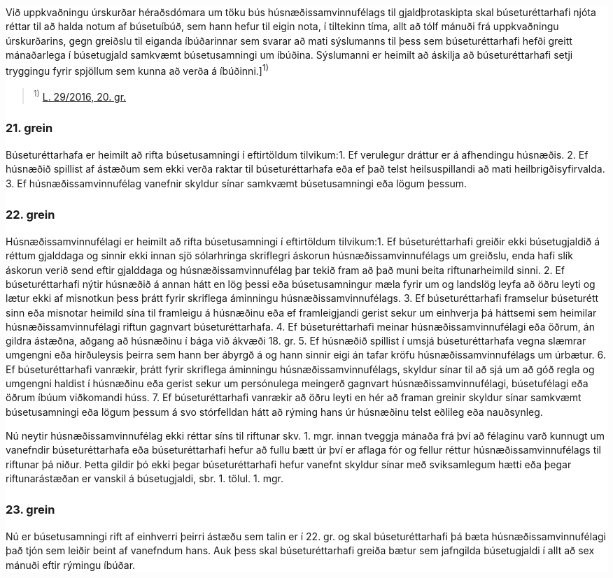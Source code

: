 Við uppkvaðningu úrskurðar héraðsdómara um töku bús húsnæðissamvinnufélags til gjaldþrotaskipta skal búseturéttarhafi njóta réttar til að halda notum af búsetuíbúð, sem hann hefur til eigin nota, í tiltekinn tíma, allt að tólf mánuði frá uppkvaðningu úrskurðarins, gegn greiðslu til eiganda íbúðarinnar sem svarar að mati sýslumanns til þess sem búseturéttarhafi hefði greitt mánaðarlega í búsetugjald samkvæmt búsetusamningi um íbúðina. Sýslumanni er heimilt að áskilja að búseturéttarhafi setji tryggingu fyrir spjöllum sem kunna að verða á íbúðinni.]<sup>1)</sup> 

> <sup>1)</sup> [L. 29/2016, 20. gr.](https://althingi.is/altext/stjt/2016.029.html)

### 21. grein



Búseturéttarhafa er heimilt að rifta búsetusamningi í eftirtöldum tilvikum:1. Ef verulegur dráttur er á afhendingu húsnæðis.
2. Ef húsnæðið spillist af ástæðum sem ekki verða raktar til búseturéttarhafa eða ef það telst heilsuspillandi að mati heilbrigðisyfirvalda.
3. Ef húsnæðissamvinnufélag vanefnir skyldur sínar samkvæmt búsetusamningi eða lögum þessum.

### 22. grein



Húsnæðissamvinnufélagi er heimilt að rifta búsetusamningi í eftirtöldum tilvikum:1. Ef búseturéttarhafi greiðir ekki búsetugjaldið á réttum gjalddaga og sinnir ekki innan sjö sólarhringa skriflegri áskorun húsnæðissamvinnufélags um greiðslu, enda hafi slík áskorun verið send eftir gjalddaga og húsnæðissamvinnufélag þar tekið fram að það muni beita riftunarheimild sinni.
2. Ef búseturéttarhafi nýtir húsnæðið á annan hátt en lög þessi eða búsetusamningur mæla fyrir um og landslög leyfa að öðru leyti og lætur ekki af misnotkun þess þrátt fyrir skriflega áminningu húsnæðissamvinnufélags.
3. Ef búseturéttarhafi framselur búseturétt sinn eða misnotar heimild sína til framleigu á húsnæðinu eða ef framleigjandi gerist sekur um einhverja þá háttsemi sem heimilar húsnæðissamvinnufélagi riftun gagnvart búseturéttarhafa.
4. Ef búseturéttarhafi meinar húsnæðissamvinnufélagi eða öðrum, án gildra ástæðna, aðgang að húsnæðinu í bága við ákvæði 18. gr.
5. Ef húsnæðið spillist í umsjá búseturéttarhafa vegna slæmrar umgengni eða hirðuleysis þeirra sem hann ber ábyrgð á og hann sinnir eigi án tafar kröfu húsnæðissamvinnufélags um úrbætur.
6. Ef búseturéttarhafi vanrækir, þrátt fyrir skriflega áminningu húsnæðissamvinnufélags, skyldur sínar til að sjá um að góð regla og umgengni haldist í húsnæðinu eða gerist sekur um persónulega meingerð gagnvart húsnæðissamvinnufélagi, búsetufélagi eða öðrum íbúum viðkomandi húss.
7. Ef búseturéttarhafi vanrækir að öðru leyti en hér að framan greinir skyldur sínar samkvæmt búsetusamningi eða lögum þessum á svo stórfelldan hátt að rýming hans úr húsnæðinu telst eðlileg eða nauðsynleg.

Nú neytir húsnæðissamvinnufélag ekki réttar síns til riftunar skv. 1. mgr. innan tveggja mánaða frá því að félaginu varð kunnugt um vanefndir búseturéttarhafa eða búseturéttarhafi hefur að fullu bætt úr því er aflaga fór og fellur réttur húsnæðissamvinnufélags til riftunar þá niður. Þetta gildir þó ekki þegar búseturéttarhafi hefur vanefnt skyldur sínar með sviksamlegum hætti eða þegar riftunarástæðan er vanskil á búsetugjaldi, sbr. 1. tölul. 1. mgr.

### 23. grein



Nú er búsetusamningi rift af einhverri þeirri ástæðu sem talin er í 22. gr. og skal búseturéttarhafi þá bæta húsnæðissamvinnufélagi það tjón sem leiðir beint af vanefndum hans. Auk þess skal búseturéttarhafi greiða bætur sem jafngilda búsetugjaldi í allt að sex mánuði eftir rýmingu íbúðar.
